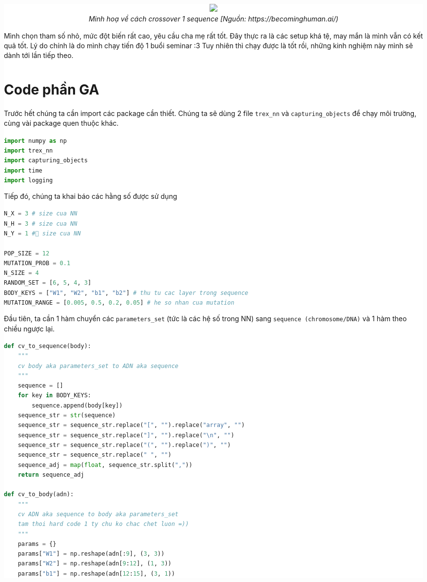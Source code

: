 <p align="center">
  <img src="https://Tulip4attoo.github.io/assets/img/chrome-trex/GA_crossover.png"><br>
  <i>Minh hoạ về cách crossover 1 sequence [Nguồn: https://becominghuman.ai/)
</i>
</p>

Mình chọn tham số nhỏ, mức đột biến rất cao, yêu cầu cha mẹ rất tốt. Đây thực ra là các setup khá tệ, may mắn là mình vẫn có kết quả tốt. Lý do chính là do mình chạy tiến độ 1 buổi seminar :3 Tuy nhiên thì chạy được là tốt rồi, những kinh nghiệm này mình sẽ dành tới lần tiếp theo.

# Code phần GA

Trước hết chúng ta cần import các package cần thiết. Chúng ta sẽ dùng  2 file `trex_nn` và `capturing_objects` để chạy môi trường, cùng vài package quen thuộc khác.

```python
import numpy as np
import trex_nn
import capturing_objects
import time
import logging
```

Tiếp đó, chúng ta khai báo các hằng số được sử dụng 

```python
N_X = 3 # size cua NN
N_H = 3 # size cua NN
N_Y = 1 # size cua NN

POP_SIZE = 12
MUTATION_PROB = 0.1
N_SIZE = 4
RANDOM_SET = [6, 5, 4, 3]
BODY_KEYS = ["W1", "W2", "b1", "b2"] # thu tu cac layer trong sequence
MUTATION_RANGE = [0.005, 0.5, 0.2, 0.05] # he so nhan cua mutation
```

Đầu tiên, ta cần 1 hàm chuyển các `parameters_set` (tức là các hệ số trong NN) sang `sequence (chromosome/DNA)` và 1 hàm theo chiều ngược lại.

```python
def cv_to_sequence(body):
    """
    cv body aka parameters_set to ADN aka sequence
    """
    sequence = []
    for key in BODY_KEYS:
        sequence.append(body[key])
    sequence_str = str(sequence)
    sequence_str = sequence_str.replace("[", "").replace("array", "")
    sequence_str = sequence_str.replace("]", "").replace("\n", "")
    sequence_str = sequence_str.replace("(", "").replace(")", "")
    sequence_str = sequence_str.replace(" ", "")
    sequence_adj = map(float, sequence_str.split(","))
    return sequence_adj

def cv_to_body(adn):
    """
    cv ADN aka sequence to body aka parameters_set
    tam thoi hard code 1 ty chu ko chac chet luon =))
    """
    params = {}
    params["W1"] = np.reshape(adn[:9], (3, 3))
    params["W2"] = np.reshape(adn[9:12], (1, 3))
    params["b1"] = np.reshape(adn[12:15], (3, 1))
```